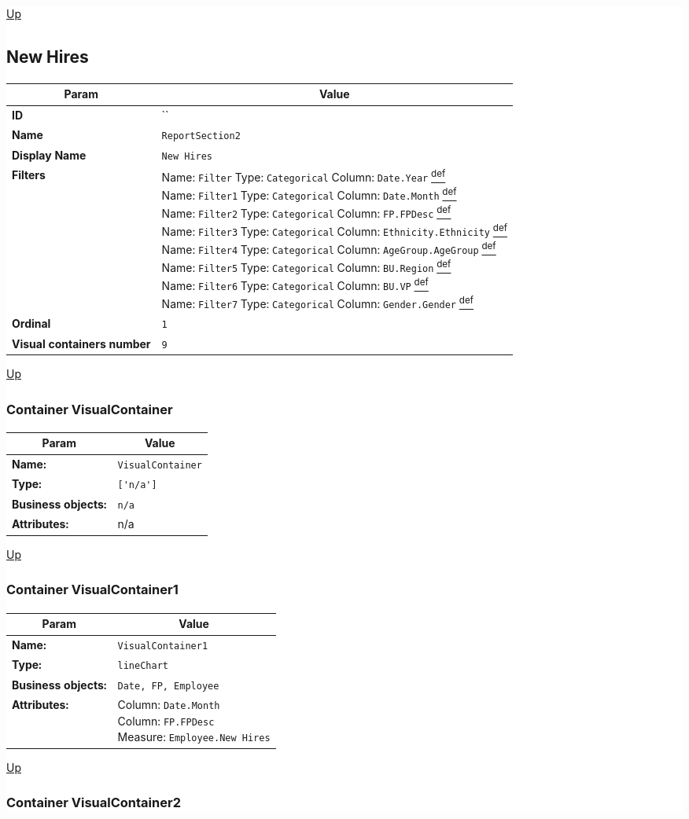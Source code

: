 [Up](#report-sections)


## New Hires

| Param  | Value  |
|---|---|
| **ID** | `` |
| **Name** | `ReportSection2` |
| **Display Name** | `New Hires` |
| **Filters** | Name: `Filter` Type: `Categorical` Column: `Date.Year` [<sup>def</sup>](## '"{\"From\": [{\"Entity\": \"Date\", \"Name\": \"d\", \"Type\": 0}], \"Version\": 2, \"Where\": [{\"Condition\": {\"Comparison\": {\"ComparisonKind\": 0, \"Left\": {\"Column\": {\"Expression\": {\"SourceRef\": {\"Source\": \"d\"}}, \"Property\": \"Year\"}}, \"Right\": {\"Literal\": {\"Value\": \"2014L\"}}}}}]}"')<br/>Name: `Filter1` Type: `Categorical` Column: `Date.Month` [<sup>def</sup>](## '"{\"From\": [{\"Entity\": \"Date\", \"Name\": \"d\", \"Type\": 0}], \"Version\": 2, \"Where\": [{\"Condition\": {\"Not\": {\"Expression\": {\"Comparison\": {\"ComparisonKind\": 0, \"Left\": {\"Column\": {\"Expression\": {\"SourceRef\": {\"Source\": \"d\"}}, \"Property\": \"Month\"}}, \"Right\": {\"Literal\": {\"Value\": \"\'Dec\'\"}}}}}}}]}"')<br/>Name: `Filter2` Type: `Categorical` Column: `FP.FPDesc` [<sup>def</sup>](## '"{\"Column\": {\"Expression\": {\"SourceRef\": {\"Entity\": \"FP\"}}, \"Property\": \"FPDesc\"}}"')<br/>Name: `Filter3` Type: `Categorical` Column: `Ethnicity.Ethnicity` [<sup>def</sup>](## '"{\"Column\": {\"Expression\": {\"SourceRef\": {\"Entity\": \"Ethnicity\"}}, \"Property\": \"Ethnicity\"}}"')<br/>Name: `Filter4` Type: `Categorical` Column: `AgeGroup.AgeGroup` [<sup>def</sup>](## '"{\"Column\": {\"Expression\": {\"SourceRef\": {\"Entity\": \"AgeGroup\"}}, \"Property\": \"AgeGroup\"}}"')<br/>Name: `Filter5` Type: `Categorical` Column: `BU.Region` [<sup>def</sup>](## '"{\"Column\": {\"Expression\": {\"SourceRef\": {\"Entity\": \"BU\"}}, \"Property\": \"Region\"}}"')<br/>Name: `Filter6` Type: `Categorical` Column: `BU.VP` [<sup>def</sup>](## '"{\"Column\": {\"Expression\": {\"SourceRef\": {\"Entity\": \"BU\"}}, \"Property\": \"VP\"}}"')<br/>Name: `Filter7` Type: `Categorical` Column: `Gender.Gender` [<sup>def</sup>](## '"{\"Column\": {\"Expression\": {\"SourceRef\": {\"Entity\": \"Gender\"}}, \"Property\": \"Gender\"}}"') |
| **Ordinal** | `1` |
| **Visual containers number** | `9` |

[Up](#report-sections)



### Container VisualContainer 

| Param  | Value  |
|---|---|
| **Name:** | `VisualContainer` |
| **Type:** | `['n/a']` |
| **Business objects:**  | `n/a` | 
| **Attributes:**  | n/a | 

[Up](#report-sections)




### Container VisualContainer1 

| Param  | Value  |
|---|---|
| **Name:** | `VisualContainer1` |
| **Type:** | `lineChart` |
| **Business objects:**  | `Date, FP, Employee` | 
| **Attributes:**  | Column: `Date.Month`<br/> Column: `FP.FPDesc`<br/> Measure: `Employee.New Hires` | 

[Up](#report-sections)




### Container VisualContainer2 
